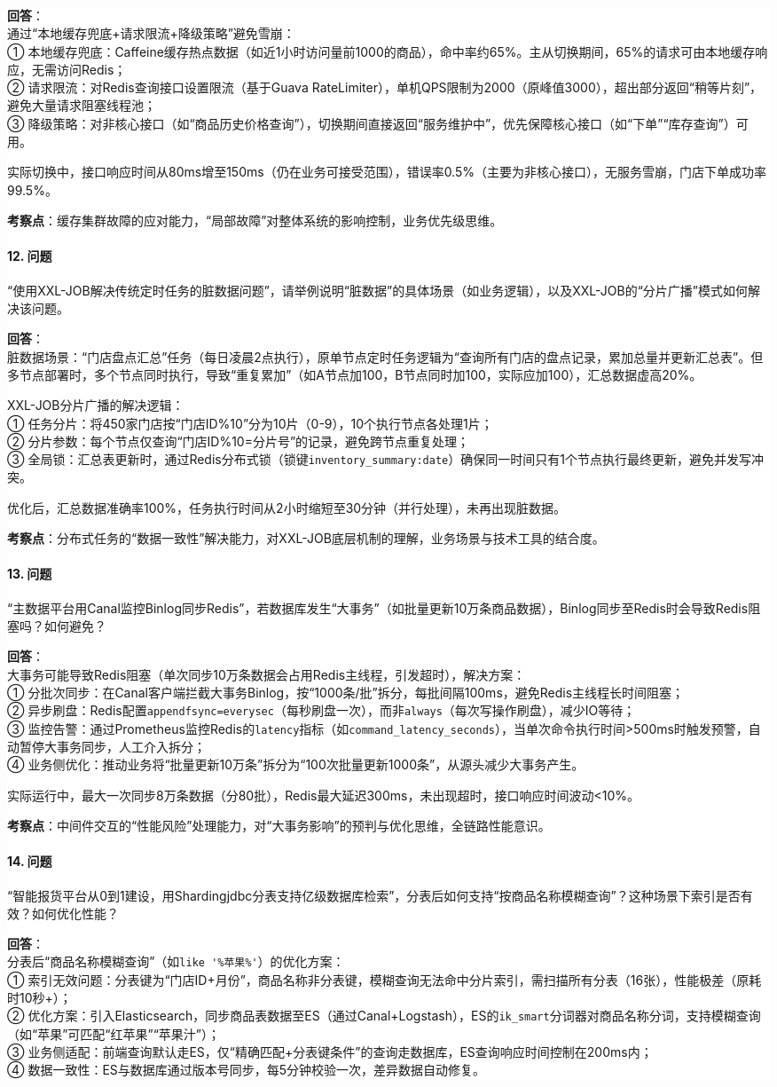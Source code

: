 
**回答**：  
通过“本地缓存兜底+请求限流+降级策略”避免雪崩：  
① 本地缓存兜底：Caffeine缓存热点数据（如近1小时访问量前1000的商品），命中率约65%。主从切换期间，65%的请求可由本地缓存响应，无需访问Redis；  
② 请求限流：对Redis查询接口设置限流（基于Guava RateLimiter），单机QPS限制为2000（原峰值3000），超出部分返回“稍等片刻”，避免大量请求阻塞线程池；  
③ 降级策略：对非核心接口（如“商品历史价格查询”），切换期间直接返回“服务维护中”，优先保障核心接口（如“下单”“库存查询”）可用。  

实际切换中，接口响应时间从80ms增至150ms（仍在业务可接受范围），错误率0.5%（主要为非核心接口），无服务雪崩，门店下单成功率99.5%。  


**考察点**：缓存集群故障的应对能力，“局部故障”对整体系统的影响控制，业务优先级思维。  


#### 12. 问题  
“使用XXL-JOB解决传统定时任务的脏数据问题”，请举例说明“脏数据”的具体场景（如业务逻辑），以及XXL-JOB的“分片广播”模式如何解决该问题。  


**回答**：  
脏数据场景：“门店盘点汇总”任务（每日凌晨2点执行），原单节点定时任务逻辑为“查询所有门店的盘点记录，累加总量并更新汇总表”。但多节点部署时，多个节点同时执行，导致“重复累加”（如A节点加100，B节点同时加100，实际应加100），汇总数据虚高20%。  

XXL-JOB分片广播的解决逻辑：  
① 任务分片：将450家门店按“门店ID%10”分为10片（0-9），10个执行节点各处理1片；  
② 分片参数：每个节点仅查询“门店ID%10=分片号”的记录，避免跨节点重复处理；  
③ 全局锁：汇总表更新时，通过Redis分布式锁（锁键`inventory_summary:date`）确保同一时间只有1个节点执行最终更新，避免并发写冲突。  

优化后，汇总数据准确率100%，任务执行时间从2小时缩短至30分钟（并行处理），未再出现脏数据。  


**考察点**：分布式任务的“数据一致性”解决能力，对XXL-JOB底层机制的理解，业务场景与技术工具的结合度。  


#### 13. 问题  
“主数据平台用Canal监控Binlog同步Redis”，若数据库发生“大事务”（如批量更新10万条商品数据），Binlog同步至Redis时会导致Redis阻塞吗？如何避免？  


**回答**：  
大事务可能导致Redis阻塞（单次同步10万条数据会占用Redis主线程，引发超时），解决方案：  
① 分批次同步：在Canal客户端拦截大事务Binlog，按“1000条/批”拆分，每批间隔100ms，避免Redis主线程长时间阻塞；  
② 异步刷盘：Redis配置`appendfsync=everysec`（每秒刷盘一次），而非`always`（每次写操作刷盘），减少IO等待；  
③ 监控告警：通过Prometheus监控Redis的`latency`指标（如`command_latency_seconds`），当单次命令执行时间>500ms时触发预警，自动暂停大事务同步，人工介入拆分；  
④ 业务侧优化：推动业务将“批量更新10万条”拆分为“100次批量更新1000条”，从源头减少大事务产生。  

实际运行中，最大一次同步8万条数据（分80批），Redis最大延迟300ms，未出现超时，接口响应时间波动<10%。  


**考察点**：中间件交互的“性能风险”处理能力，对“大事务影响”的预判与优化思维，全链路性能意识。  


#### 14. 问题  
“智能报货平台从0到1建设，用Shardingjdbc分表支持亿级数据库检索”，分表后如何支持“按商品名称模糊查询”？这种场景下索引是否有效？如何优化性能？  


**回答**：  
分表后“商品名称模糊查询”（如`like '%苹果%'`）的优化方案：  
① 索引无效问题：分表键为“门店ID+月份”，商品名称非分表键，模糊查询无法命中分片索引，需扫描所有分表（16张），性能极差（原耗时10秒+）；  
② 优化方案：引入Elasticsearch，同步商品表数据至ES（通过Canal+Logstash），ES的`ik_smart`分词器对商品名称分词，支持模糊查询（如“苹果”可匹配“红苹果”“苹果汁”）；  
③ 业务侧适配：前端查询默认走ES，仅“精确匹配+分表键条件”的查询走数据库，ES查询响应时间控制在200ms内；  
④ 数据一致性：ES与数据库通过版本号同步，每5分钟校验一次，差异数据自动修复。  
